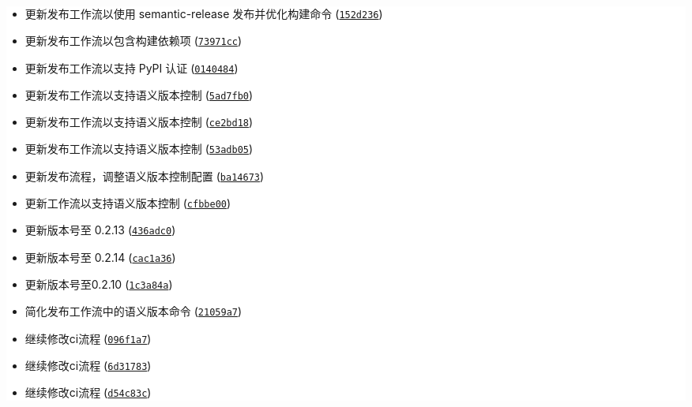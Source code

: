 - 更新发布工作流以使用 semantic-release 发布并优化构建命令
  ([`152d236`](https://github.com/OSpoon/ffmpeg-converter/commit/152d23636213be3dcc2526fcb85f7d5ffba533ce))

- 更新发布工作流以包含构建依赖项
  ([`73971cc`](https://github.com/OSpoon/ffmpeg-converter/commit/73971ccaf0b86a9d36a53a335f40f6d3036c9e64))

- 更新发布工作流以支持 PyPI 认证
  ([`0140484`](https://github.com/OSpoon/ffmpeg-converter/commit/014048482559aaa252bff4aa7981a1b7fe69cad1))

- 更新发布工作流以支持语义版本控制
  ([`5ad7fb0`](https://github.com/OSpoon/ffmpeg-converter/commit/5ad7fb0b0861ffc7533dc92f6c5feb5ddae93df5))

- 更新发布工作流以支持语义版本控制
  ([`ce2bd18`](https://github.com/OSpoon/ffmpeg-converter/commit/ce2bd18cdc4a2a13d281c30d205dc95a964d52c8))

- 更新发布工作流以支持语义版本控制
  ([`53adb05`](https://github.com/OSpoon/ffmpeg-converter/commit/53adb05cb8e17be84ae0ae17485484ac8f54f839))

- 更新发布流程，调整语义版本控制配置
  ([`ba14673`](https://github.com/OSpoon/ffmpeg-converter/commit/ba14673b0e4d4cb48f235a36084698fc2715ef03))

- 更新工作流以支持语义版本控制
  ([`cfbbe00`](https://github.com/OSpoon/ffmpeg-converter/commit/cfbbe001d0151b2c59555957276bf8a183001496))

- 更新版本号至 0.2.13
  ([`436adc0`](https://github.com/OSpoon/ffmpeg-converter/commit/436adc07f923cbf774459fc0f8815bcb105bba22))

- 更新版本号至 0.2.14
  ([`cac1a36`](https://github.com/OSpoon/ffmpeg-converter/commit/cac1a364c113a1f73f8cff5f8930d9d5203fc419))

- 更新版本号至0.2.10
  ([`1c3a84a`](https://github.com/OSpoon/ffmpeg-converter/commit/1c3a84a0070caab1a1c71f83b4b2ed048bb2769b))

- 简化发布工作流中的语义版本命令
  ([`21059a7`](https://github.com/OSpoon/ffmpeg-converter/commit/21059a742a5ee443a685d4330d9f7a41873af83f))

- 继续修改ci流程
  ([`096f1a7`](https://github.com/OSpoon/ffmpeg-converter/commit/096f1a7336078a3c768ca75897b3f3a5d9e265ad))

- 继续修改ci流程
  ([`6d31783`](https://github.com/OSpoon/ffmpeg-converter/commit/6d31783dad455e358a09a346fc966c2df109fe1c))

- 继续修改ci流程
  ([`d54c83c`](https://github.com/OSpoon/ffmpeg-converter/commit/d54c83cde70c52cb2f5f4d3e0df503a3012b263f))

